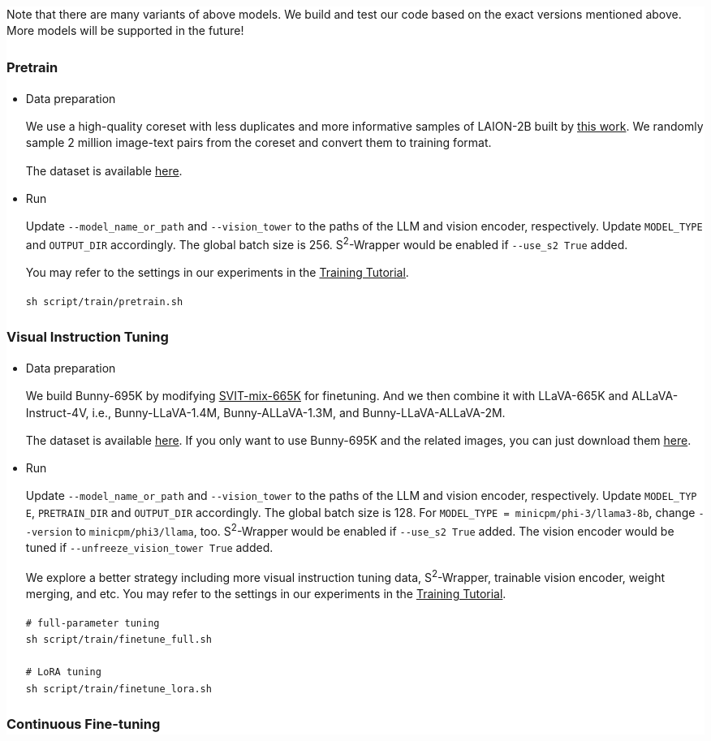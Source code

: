 Note that there are many variants of above models.
We build and test our code based on the exact versions mentioned above.
More models will be supported in the future!

### Pretrain

* Data preparation

  We use a high-quality coreset with less duplicates and more informative samples of LAION-2B built by [this work](https://github.com/BAAI-DCAI/Dataset-Pruning/tree/main/LAION). We randomly sample 2 million image-text pairs from the coreset and convert them to training format.

  The dataset is available [here](https://huggingface.co/datasets/BoyaWu10/Bunny-v1_1-data).

* Run

  Update `--model_name_or_path` and `--vision_tower` to the paths of the LLM and vision encoder, respectively. Update `MODEL_TYPE` and `OUTPUT_DIR` accordingly. The global batch size is 256. S$`^2`$-Wrapper would be enabled if `--use_s2 True` added.
  
  You may refer to the settings in our experiments in the [Training Tutorial](#training-tutorial).
  
  ```shell
  sh script/train/pretrain.sh
  ```

### Visual Instruction Tuning

* Data preparation

  We build Bunny-695K by modifying [SVIT-mix-665K](https://arxiv.org/abs/2307.04087) for finetuning. And we then combine it with LLaVA-665K and ALLaVA-Instruct-4V, i.e., Bunny-LLaVA-1.4M, Bunny-ALLaVA-1.3M, and Bunny-LLaVA-ALLaVA-2M.

  The dataset is available [here](https://huggingface.co/datasets/BoyaWu10/Bunny-v1_1-data). If you only want to use Bunny-695K and the related images, you can just download them [here](https://huggingface.co/datasets/BoyaWu10/Bunny-v1_0-data).

* Run

  Update `--model_name_or_path` and `--vision_tower` to the paths of the LLM and vision encoder, respectively. Update `MODEL_TYPE`, `PRETRAIN_DIR` and `OUTPUT_DIR` accordingly. The global batch size is 128. For `MODEL_TYPE = minicpm/phi-3/llama3-8b`, change `--version` to `minicpm/phi3/llama`, too. S$`^2`$-Wrapper would be enabled if `--use_s2 True` added. The vision encoder would be tuned if `--unfreeze_vision_tower True` added.
  
  We explore a better strategy including more visual instruction tuning data, S$`^2`$-Wrapper, trainable vision encoder, weight merging, and etc. You may refer to the settings in our experiments in the [Training Tutorial](#training-tutorial).
  
  ```shell
  # full-parameter tuning
  sh script/train/finetune_full.sh
  
  # LoRA tuning
  sh script/train/finetune_lora.sh
  ```
### Continuous  Fine-tuning
